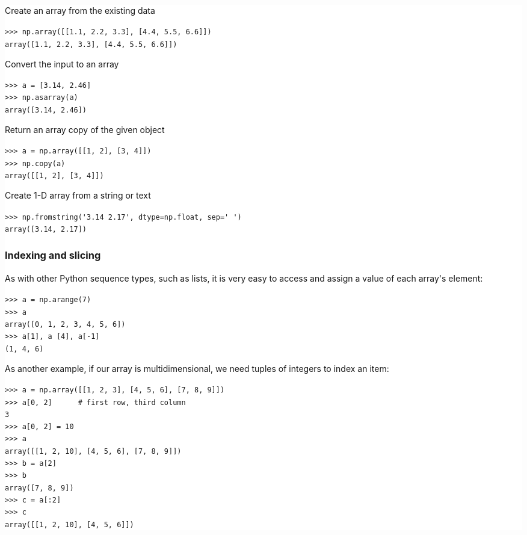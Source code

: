Create an array from the existing data

```
>>> np.array([[1.1, 2.2, 3.3], [4.4, 5.5, 6.6]])
array([1.1, 2.2, 3.3], [4.4, 5.5, 6.6]])
```

Convert the input to an array

```
>>> a = [3.14, 2.46]
>>> np.asarray(a)
array([3.14, 2.46])
```

Return an array copy of the given object

```
>>> a = np.array([[1, 2], [3, 4]])
>>> np.copy(a)
array([[1, 2], [3, 4]])
```

Create 1-D array from a string or text

```
>>> np.fromstring('3.14 2.17', dtype=np.float, sep=' ')
array([3.14, 2.17])
```

### Indexing and slicing

As with other Python sequence types, such as lists,
it is very easy to access and assign a value of each
array\'s element:

```
>>> a = np.arange(7)
>>> a
array([0, 1, 2, 3, 4, 5, 6])
>>> a[1], a [4], a[-1]
(1, 4, 6)
```

As another example, if our array is multidimensional, we need tuples of
integers to index an item:

```
>>> a = np.array([[1, 2, 3], [4, 5, 6], [7, 8, 9]])
>>> a[0, 2]      # first row, third column
3
>>> a[0, 2] = 10
>>> a
array([[1, 2, 10], [4, 5, 6], [7, 8, 9]])
>>> b = a[2]
>>> b
array([7, 8, 9])
>>> c = a[:2]
>>> c
array([[1, 2, 10], [4, 5, 6]])
```
